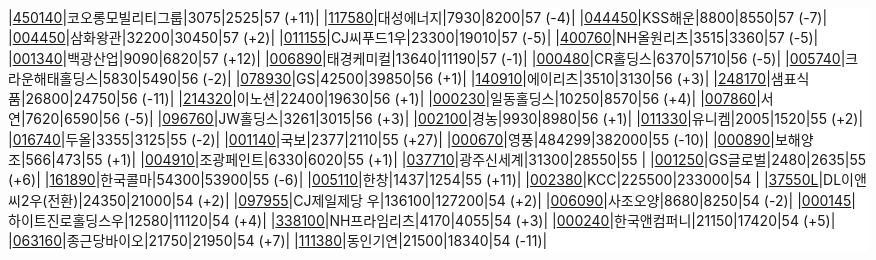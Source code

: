 |[450140](https://finance.daum.net/quotes/A450140)|코오롱모빌리티그룹|3075|2525|57 (+11)|
|[117580](https://finance.daum.net/quotes/A117580)|대성에너지|7930|8200|57 (-4)|
|[044450](https://finance.daum.net/quotes/A044450)|KSS해운|8800|8550|57 (-7)|
|[004450](https://finance.daum.net/quotes/A004450)|삼화왕관|32200|30450|57 (+2)|
|[011155](https://finance.daum.net/quotes/A011155)|CJ씨푸드1우|23300|19010|57 (-5)|
|[400760](https://finance.daum.net/quotes/A400760)|NH올원리츠|3515|3360|57 (-5)|
|[001340](https://finance.daum.net/quotes/A001340)|백광산업|9090|6820|57 (+12)|
|[006890](https://finance.daum.net/quotes/A006890)|태경케미컬|13640|11190|57 (-1)|
|[000480](https://finance.daum.net/quotes/A000480)|CR홀딩스|6370|5710|56 (-5)|
|[005740](https://finance.daum.net/quotes/A005740)|크라운해태홀딩스|5830|5490|56 (-2)|
|[078930](https://finance.daum.net/quotes/A078930)|GS|42500|39850|56 (+1)|
|[140910](https://finance.daum.net/quotes/A140910)|에이리츠|3510|3130|56 (+3)|
|[248170](https://finance.daum.net/quotes/A248170)|샘표식품|26800|24750|56 (-11)|
|[214320](https://finance.daum.net/quotes/A214320)|이노션|22400|19630|56 (+1)|
|[000230](https://finance.daum.net/quotes/A000230)|일동홀딩스|10250|8570|56 (+4)|
|[007860](https://finance.daum.net/quotes/A007860)|서연|7620|6590|56 (-5)|
|[096760](https://finance.daum.net/quotes/A096760)|JW홀딩스|3261|3015|56 (+3)|
|[002100](https://finance.daum.net/quotes/A002100)|경농|9930|8980|56 (+1)|
|[011330](https://finance.daum.net/quotes/A011330)|유니켐|2005|1520|55 (+2)|
|[016740](https://finance.daum.net/quotes/A016740)|두올|3355|3125|55 (-2)|
|[001140](https://finance.daum.net/quotes/A001140)|국보|2377|2110|55 (+27)|
|[000670](https://finance.daum.net/quotes/A000670)|영풍|484299|382000|55 (-10)|
|[000890](https://finance.daum.net/quotes/A000890)|보해양조|566|473|55 (+1)|
|[004910](https://finance.daum.net/quotes/A004910)|조광페인트|6330|6020|55 (+1)|
|[037710](https://finance.daum.net/quotes/A037710)|광주신세계|31300|28550|55 |
|[001250](https://finance.daum.net/quotes/A001250)|GS글로벌|2480|2635|55 (+6)|
|[161890](https://finance.daum.net/quotes/A161890)|한국콜마|54300|53900|55 (-6)|
|[005110](https://finance.daum.net/quotes/A005110)|한창|1437|1254|55 (+11)|
|[002380](https://finance.daum.net/quotes/A002380)|KCC|225500|233000|54 |
|[37550L](https://finance.daum.net/quotes/A37550L)|DL이앤씨2우(전환)|24350|21000|54 (+2)|
|[097955](https://finance.daum.net/quotes/A097955)|CJ제일제당 우|136100|127200|54 (+2)|
|[006090](https://finance.daum.net/quotes/A006090)|사조오양|8680|8250|54 (-2)|
|[000145](https://finance.daum.net/quotes/A000145)|하이트진로홀딩스우|12580|11120|54 (+4)|
|[338100](https://finance.daum.net/quotes/A338100)|NH프라임리츠|4170|4055|54 (+3)|
|[000240](https://finance.daum.net/quotes/A000240)|한국앤컴퍼니|21150|17420|54 (+5)|
|[063160](https://finance.daum.net/quotes/A063160)|종근당바이오|21750|21950|54 (+7)|
|[111380](https://finance.daum.net/quotes/A111380)|동인기연|21500|18340|54 (-11)|